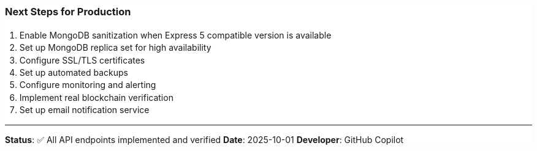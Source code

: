 ### Next Steps for Production

1. Enable MongoDB sanitization when Express 5 compatible version is available
2. Set up MongoDB replica set for high availability
3. Configure SSL/TLS certificates
4. Set up automated backups
5. Configure monitoring and alerting
6. Implement real blockchain verification
7. Set up email notification service

---

**Status**: ✅ All API endpoints implemented and verified
**Date**: 2025-10-01
**Developer**: GitHub Copilot
